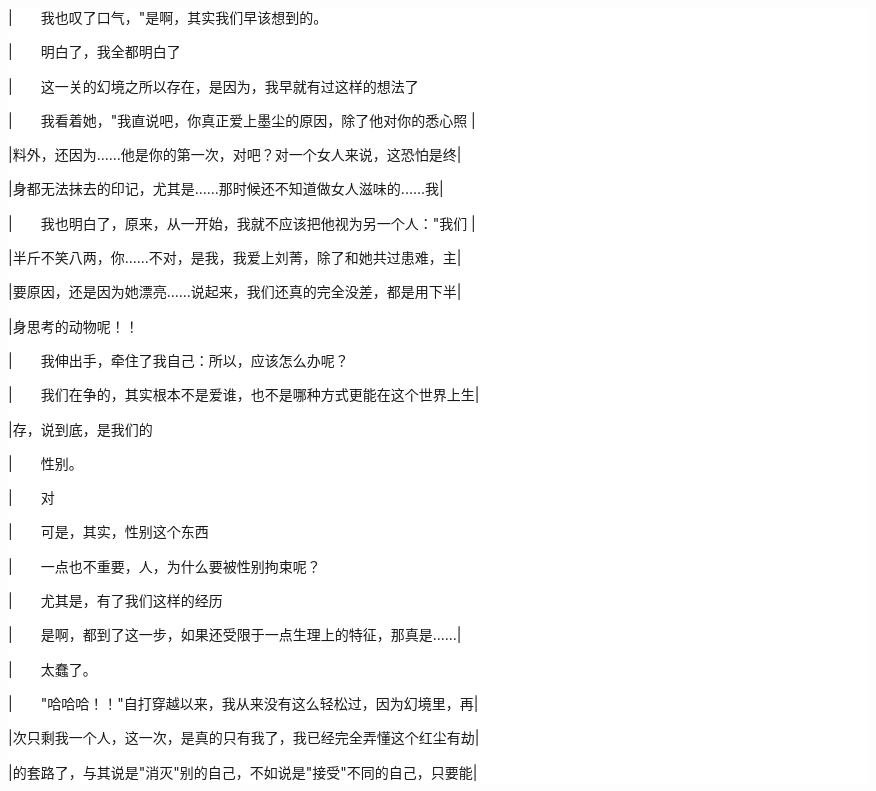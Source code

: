 |　　我也叹了口气，"是啊，其实我们早该想到的。

|　　明白了，我全都明白了

|　　这一关的幻境之所以存在，是因为，我早就有过这样的想法了

|　　我看着她，"我直说吧，你真正爱上墨尘的原因，除了他对你的悉心照 |

|料外，还因为......他是你的第一次，对吧？对一个女人来说，这恐怕是终|

|身都无法抹去的印记，尤其是......那时候还不知道做女人滋味的......我|

|　　我也明白了，原来，从一开始，我就不应该把他视为另一个人："我们 |

|半斤不笑八两，你......不对，是我，我爱上刘菁，除了和她共过患难，主|

|要原因，还是因为她漂亮......说起来，我们还真的完全没差，都是用下半|

|身思考的动物呢！！

|　　我伸出手，牵住了我自己：所以，应该怎么办呢？

|　　我们在争的，其实根本不是爱谁，也不是哪种方式更能在这个世界上生|

|存，说到底，是我们的

|　　性别。

|　　对

|　　可是，其实，性别这个东西

|　　一点也不重要，人，为什么要被性别拘束呢？

|　　尤其是，有了我们这样的经历

|　　是啊，都到了这一步，如果还受限于一点生理上的特征，那真是......|

|　　太蠢了。

|　　"哈哈哈！！"自打穿越以来，我从来没有这么轻松过，因为幻境里，再|

|次只剩我一个人，这一次，是真的只有我了，我已经完全弄懂这个红尘有劫|

|的套路了，与其说是"消灭"别的自己，不如说是"接受"不同的自己，只要能|
